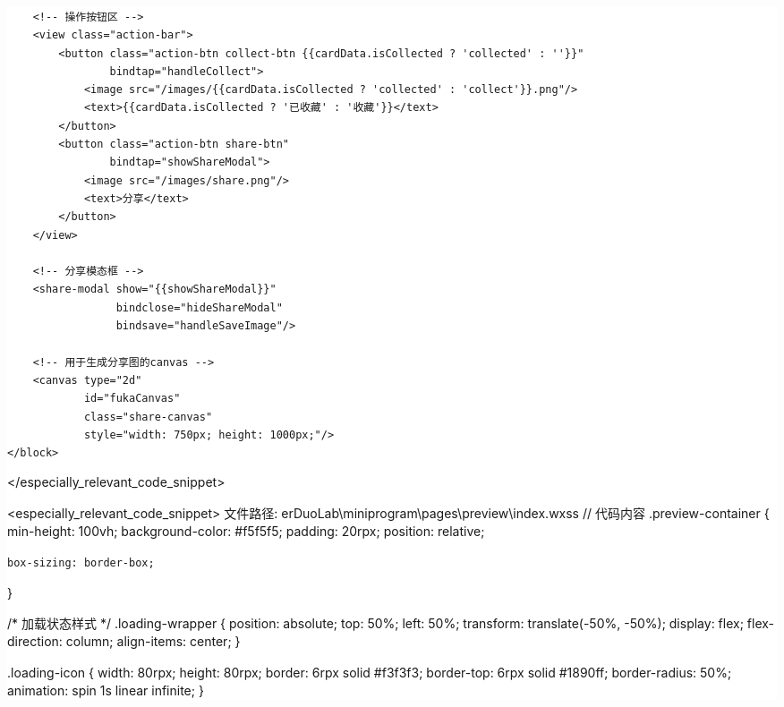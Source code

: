         <!-- 操作按钮区 -->
        <view class="action-bar">
            <button class="action-btn collect-btn {{cardData.isCollected ? 'collected' : ''}}"
                    bindtap="handleCollect">
                <image src="/images/{{cardData.isCollected ? 'collected' : 'collect'}}.png"/>
                <text>{{cardData.isCollected ? '已收藏' : '收藏'}}</text>
            </button>
            <button class="action-btn share-btn"
                    bindtap="showShareModal">
                <image src="/images/share.png"/>
                <text>分享</text>
            </button>
        </view>

        <!-- 分享模态框 -->
        <share-modal show="{{showShareModal}}"
                     bindclose="hideShareModal"
                     bindsave="handleSaveImage"/>

        <!-- 用于生成分享图的canvas -->
        <canvas type="2d"
                id="fukaCanvas"
                class="share-canvas"
                style="width: 750px; height: 1000px;"/>
    </block>
</view>


</especially_relevant_code_snippet>


<especially_relevant_code_snippet>
文件路径: erDuoLab\miniprogram\pages\preview\index.wxss
// 代码内容
.preview-container {
    min-height: 100vh;
    background-color: #f5f5f5;
    padding: 20rpx;
    position: relative;

    box-sizing: border-box;
}

/* 加载状态样式 */
.loading-wrapper {
    position: absolute;
    top: 50%;
    left: 50%;
    transform: translate(-50%, -50%);
    display: flex;
    flex-direction: column;
    align-items: center;
}

.loading-icon {
    width: 80rpx;
    height: 80rpx;
    border: 6rpx solid #f3f3f3;
    border-top: 6rpx solid #1890ff;
    border-radius: 50%;
    animation: spin 1s linear infinite;
}
